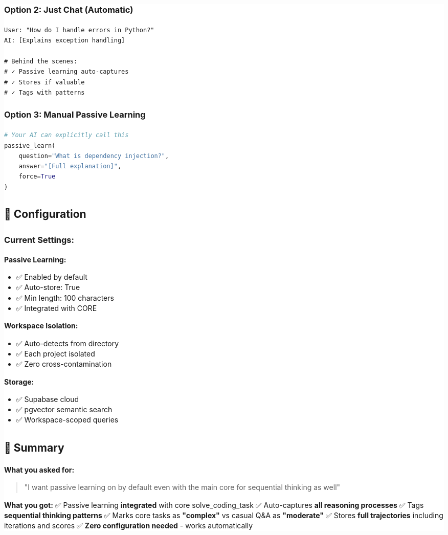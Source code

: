 ### Option 2: Just Chat (Automatic)
```
User: "How do I handle errors in Python?"
AI: [Explains exception handling]

# Behind the scenes:
# ✓ Passive learning auto-captures
# ✓ Stores if valuable
# ✓ Tags with patterns
```

### Option 3: Manual Passive Learning
```python
# Your AI can explicitly call this
passive_learn(
    question="What is dependency injection?",
    answer="[Full explanation]",
    force=True
)
```

## 🔧 Configuration

### Current Settings:

**Passive Learning:**
- ✅ Enabled by default
- ✅ Auto-store: True
- ✅ Min length: 100 characters
- ✅ Integrated with CORE

**Workspace Isolation:**
- ✅ Auto-detects from directory
- ✅ Each project isolated
- ✅ Zero cross-contamination

**Storage:**
- ✅ Supabase cloud
- ✅ pgvector semantic search
- ✅ Workspace-scoped queries

## 🎯 Summary

**What you asked for:**
> "I want passive learning on by default even with the main core for sequential thinking as well"

**What you got:**
✅ Passive learning **integrated** with core solve_coding_task
✅ Auto-captures **all reasoning processes**
✅ Tags **sequential thinking patterns**
✅ Marks core tasks as **"complex"** vs casual Q&A as **"moderate"**
✅ Stores **full trajectories** including iterations and scores
✅ **Zero configuration needed** - works automatically
